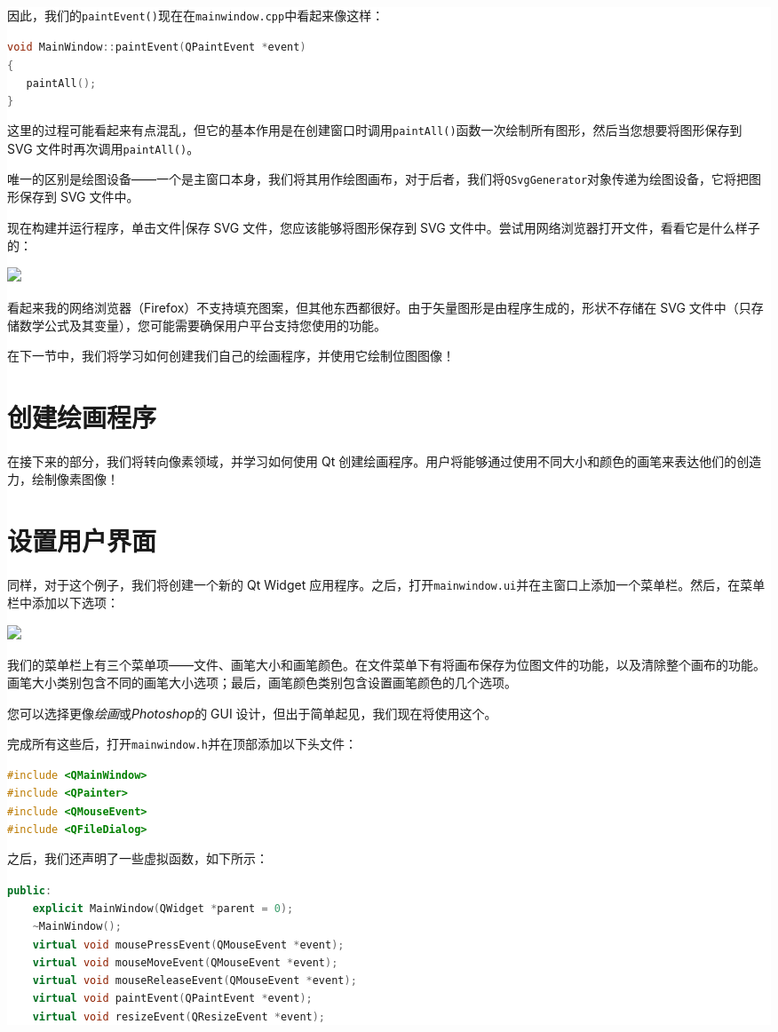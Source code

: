 因此，我们的`paintEvent()`现在在`mainwindow.cpp`中看起来像这样：

```cpp
void MainWindow::paintEvent(QPaintEvent *event) 
{ 
   paintAll(); 
} 
```

这里的过程可能看起来有点混乱，但它的基本作用是在创建窗口时调用`paintAll()`函数一次绘制所有图形，然后当您想要将图形保存到 SVG 文件时再次调用`paintAll()`。

唯一的区别是绘图设备——一个是主窗口本身，我们将其用作绘图画布，对于后者，我们将`QSvgGenerator`对象传递为绘图设备，它将把图形保存到 SVG 文件中。

现在构建并运行程序，单击文件|保存 SVG 文件，您应该能够将图形保存到 SVG 文件中。尝试用网络浏览器打开文件，看看它是什么样子的：

![](https://github.com/OpenDocCN/freelearn-c-cpp-zh/raw/master/docs/cpp-gui-prog-qt5/img/982756a6-c52f-45d4-ab97-f9429e05366c.png)

看起来我的网络浏览器（Firefox）不支持填充图案，但其他东西都很好。由于矢量图形是由程序生成的，形状不存储在 SVG 文件中（只存储数学公式及其变量），您可能需要确保用户平台支持您使用的功能。

在下一节中，我们将学习如何创建我们自己的绘画程序，并使用它绘制位图图像！

# 创建绘画程序

在接下来的部分，我们将转向像素领域，并学习如何使用 Qt 创建绘画程序。用户将能够通过使用不同大小和颜色的画笔来表达他们的创造力，绘制像素图像！

# 设置用户界面

同样，对于这个例子，我们将创建一个新的 Qt Widget 应用程序。之后，打开`mainwindow.ui`并在主窗口上添加一个菜单栏。然后，在菜单栏中添加以下选项：

![](https://github.com/OpenDocCN/freelearn-c-cpp-zh/raw/master/docs/cpp-gui-prog-qt5/img/6c4c1e46-259b-4888-a009-0a1ddbbac18c.png)

我们的菜单栏上有三个菜单项——文件、画笔大小和画笔颜色。在文件菜单下有将画布保存为位图文件的功能，以及清除整个画布的功能。画笔大小类别包含不同的画笔大小选项；最后，画笔颜色类别包含设置画笔颜色的几个选项。

您可以选择更像*绘画*或*Photoshop*的 GUI 设计，但出于简单起见，我们现在将使用这个。

完成所有这些后，打开`mainwindow.h`并在顶部添加以下头文件：

```cpp
#include <QMainWindow> 
#include <QPainter> 
#include <QMouseEvent> 
#include <QFileDialog> 
```

之后，我们还声明了一些虚拟函数，如下所示：

```cpp
public:
    explicit MainWindow(QWidget *parent = 0);
    ~MainWindow();
    virtual void mousePressEvent(QMouseEvent *event); 
    virtual void mouseMoveEvent(QMouseEvent *event); 
    virtual void mouseReleaseEvent(QMouseEvent *event); 
    virtual void paintEvent(QPaintEvent *event); 
    virtual void resizeEvent(QResizeEvent *event); 
```
